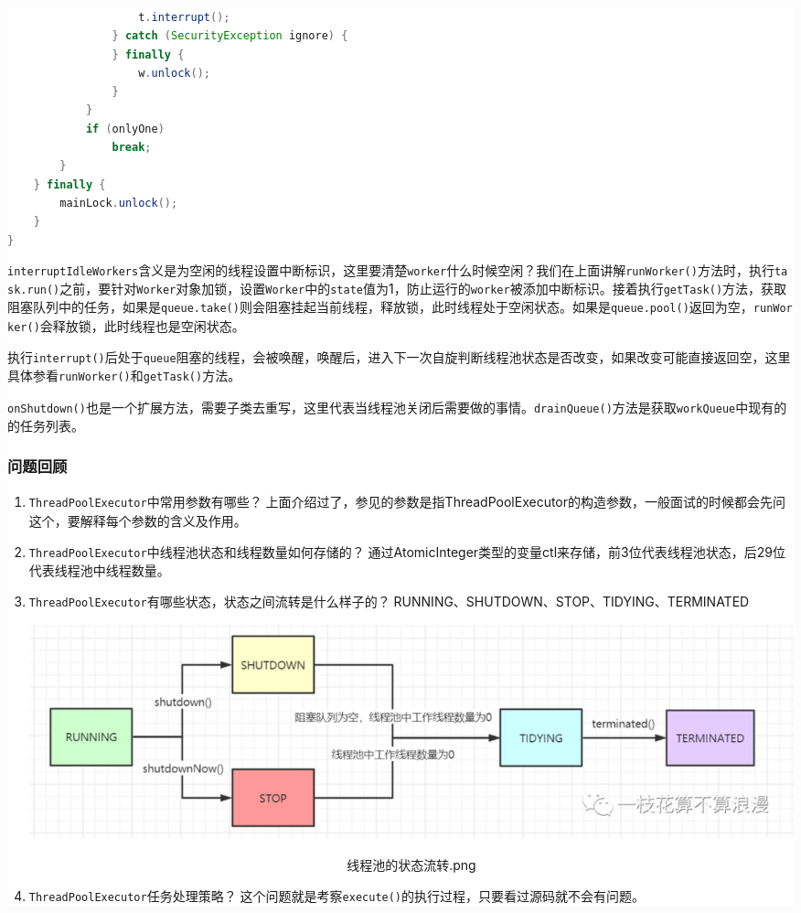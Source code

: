 ```java
                    t.interrupt();
                } catch (SecurityException ignore) {
                } finally {
                    w.unlock();
                }
            }
            if (onlyOne)
                break;
        }
    } finally {
        mainLock.unlock();
    }
}
```

`interruptIdleWorkers`含义是为空闲的线程设置中断标识，这里要清楚`worker`什么时候空闲？我们在上面讲解`runWorker()`方法时，执行`task.run()`之前，要针对`Worker`对象加锁，设置`Worker`中的`state`值为1，防止运行的`worker`被添加中断标识。接着执行`getTask()`方法，获取阻塞队列中的任务，如果是`queue.take()`则会阻塞挂起当前线程，释放锁，此时线程处于空闲状态。如果是`queue.pool()`返回为空，`runWorker()`会释放锁，此时线程也是空闲状态。

执行`interrupt()`后处于`queue`阻塞的线程，会被唤醒，唤醒后，进入下一次自旋判断线程池状态是否改变，如果改变可能直接返回空，这里具体参看`runWorker()`和`getTask()`方法。

`onShutdown()`也是一个扩展方法，需要子类去重写，这里代表当线程池关闭后需要做的事情。`drainQueue()`方法是获取`workQueue`中现有的的任务列表。

### 问题回顾

1. `ThreadPoolExecutor`中常用参数有哪些？
   上面介绍过了，参见的参数是指ThreadPoolExecutor的构造参数，一般面试的时候都会先问这个，要解释每个参数的含义及作用。

2. `ThreadPoolExecutor`中线程池状态和线程数量如何存储的？
   通过AtomicInteger类型的变量ctl来存储，前3位代表线程池状态，后29位代表线程池中线程数量。

3. `ThreadPoolExecutor`有哪些状态，状态之间流转是什么样子的？
   RUNNING、SHUTDOWN、STOP、TIDYING、TERMINATED

   ![线程池的状态流转.png](media/640-20200918092344495.png)

   <center>线程池的状态流转.png</center>
   
4. `ThreadPoolExecutor`任务处理策略？
   这个问题就是考察`execute()`的执行过程，只要看过源码就不会有问题。
